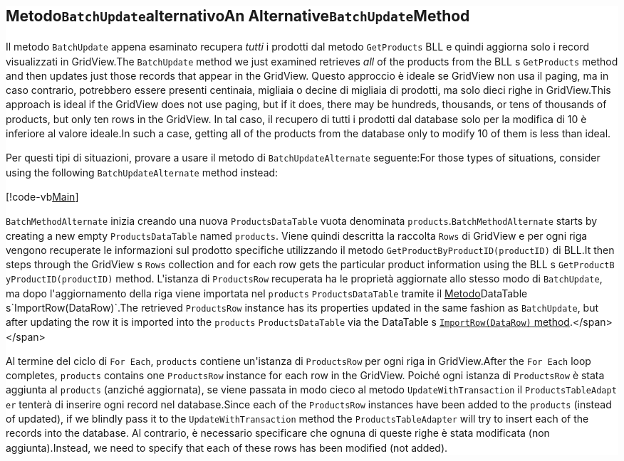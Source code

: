 ## <a name="an-alternativebatchupdatemethod"></a><span data-ttu-id="c8f6d-289">Metodo`BatchUpdate`alternativo</span><span class="sxs-lookup"><span data-stu-id="c8f6d-289">An Alternative`BatchUpdate`Method</span></span>

<span data-ttu-id="c8f6d-290">Il metodo `BatchUpdate` appena esaminato recupera *tutti* i prodotti dal metodo `GetProducts` BLL e quindi aggiorna solo i record visualizzati in GridView.</span><span class="sxs-lookup"><span data-stu-id="c8f6d-290">The `BatchUpdate` method we just examined retrieves *all* of the products from the BLL s `GetProducts` method and then updates just those records that appear in the GridView.</span></span> <span data-ttu-id="c8f6d-291">Questo approccio è ideale se GridView non usa il paging, ma in caso contrario, potrebbero essere presenti centinaia, migliaia o decine di migliaia di prodotti, ma solo dieci righe in GridView.</span><span class="sxs-lookup"><span data-stu-id="c8f6d-291">This approach is ideal if the GridView does not use paging, but if it does, there may be hundreds, thousands, or tens of thousands of products, but only ten rows in the GridView.</span></span> <span data-ttu-id="c8f6d-292">In tal caso, il recupero di tutti i prodotti dal database solo per la modifica di 10 è inferiore al valore ideale.</span><span class="sxs-lookup"><span data-stu-id="c8f6d-292">In such a case, getting all of the products from the database only to modify 10 of them is less than ideal.</span></span>

<span data-ttu-id="c8f6d-293">Per questi tipi di situazioni, provare a usare il metodo di `BatchUpdateAlternate` seguente:</span><span class="sxs-lookup"><span data-stu-id="c8f6d-293">For those types of situations, consider using the following `BatchUpdateAlternate` method instead:</span></span>

[!code-vb[Main](batch-updating-vb/samples/sample7.vb)]

<span data-ttu-id="c8f6d-294">`BatchMethodAlternate` inizia creando una nuova `ProductsDataTable` vuota denominata `products`.</span><span class="sxs-lookup"><span data-stu-id="c8f6d-294">`BatchMethodAlternate` starts by creating a new empty `ProductsDataTable` named `products`.</span></span> <span data-ttu-id="c8f6d-295">Viene quindi descritta la raccolta `Rows` di GridView e per ogni riga vengono recuperate le informazioni sul prodotto specifiche utilizzando il metodo `GetProductByProductID(productID)` di BLL.</span><span class="sxs-lookup"><span data-stu-id="c8f6d-295">It then steps through the GridView s `Rows` collection and for each row gets the particular product information using the BLL s `GetProductByProductID(productID)` method.</span></span> <span data-ttu-id="c8f6d-296">L'istanza di `ProductsRow` recuperata ha le proprietà aggiornate allo stesso modo di `BatchUpdate`, ma dopo l'aggiornamento della riga viene importata nel `products` `ProductsDataTable` tramite il [Metodo](https://msdn.microsoft.com/library/system.data.datatable.importrow(VS.80).aspx)DataTable s`ImportRow(DataRow)`.</span><span class="sxs-lookup"><span data-stu-id="c8f6d-296">The retrieved `ProductsRow` instance has its properties updated in the same fashion as `BatchUpdate`, but after updating the row it is imported into the `products` `ProductsDataTable` via the DataTable s [`ImportRow(DataRow)` method](https://msdn.microsoft.com/library/system.data.datatable.importrow(VS.80).aspx).</span></span>

<span data-ttu-id="c8f6d-297">Al termine del ciclo di `For Each`, `products` contiene un'istanza di `ProductsRow` per ogni riga in GridView.</span><span class="sxs-lookup"><span data-stu-id="c8f6d-297">After the `For Each` loop completes, `products` contains one `ProductsRow` instance for each row in the GridView.</span></span> <span data-ttu-id="c8f6d-298">Poiché ogni istanza di `ProductsRow` è stata aggiunta al `products` (anziché aggiornata), se viene passata in modo cieco al metodo `UpdateWithTransaction` il `ProductsTableAdapter` tenterà di inserire ogni record nel database.</span><span class="sxs-lookup"><span data-stu-id="c8f6d-298">Since each of the `ProductsRow` instances have been added to the `products` (instead of updated), if we blindly pass it to the `UpdateWithTransaction` method the `ProductsTableAdapter` will try to insert each of the records into the database.</span></span> <span data-ttu-id="c8f6d-299">Al contrario, è necessario specificare che ognuna di queste righe è stata modificata (non aggiunta).</span><span class="sxs-lookup"><span data-stu-id="c8f6d-299">Instead, we need to specify that each of these rows has been modified (not added).</span></span>
